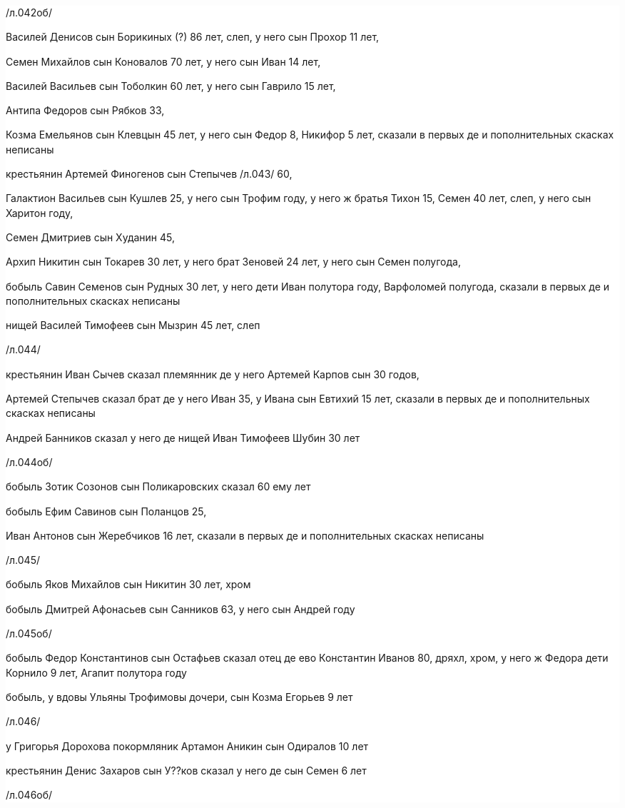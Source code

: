 /л.042об/ 

Василей Денисов сын Борикиных (?) 86 лет, слеп, у него сын Прохор 11 лет,

Семен Михайлов сын Коновалов 70 лет, у него сын Иван 14 лет,

Василей Васильев сын Тоболкин 60 лет, у него сын Гаврило 15 лет,

Антипа Федоров сын Рябков 33,

Козма Емельянов сын Клевцын 45 лет, у него сын Федор 8, Никифор 5 лет, сказали в первых де и пополнительных скасках неписаны

крестьянин Артемей Финогенов сын Степычев /л.043/ 60,

Галактион Васильев сын Кушлев 25, у него сын Трофим году, у него ж братья Тихон 15, Семен 40 лет, слеп, у него сын Харитон году,

Семен Дмитриев сын Худанин 45,

Архип Никитин сын Токарев 30 лет, у него брат Зеновей 24 лет, у него сын Семен полугода,

бобыль Савин Семенов сын Рудных 30 лет, у него дети Иван полутора году, Варфоломей полугода, сказали в первых де и пополнительных скасках неписаны

нищей Василей Тимофеев сын Мызрин 45 лет, слеп

/л.044/ 

крестьянин Иван Сычев сказал племянник де у него Артемей Карпов сын 30 годов,

Артемей Степычев сказал брат де у него Иван 35, у Ивана сын Евтихий 15 лет, сказали в первых де и пополнительных скасках неписаны

Андрей Банников сказал у него де нищей Иван Тимофеев Шубин 30 лет

/л.044об/ 

бобыль Зотик Созонов сын Поликаровских сказал 60 ему лет

бобыль Ефим Савинов сын Поланцов 25,

Иван Антонов сын Жеребчиков 16 лет, сказали в первых де и пополнительных скасках неписаны

/л.045/ 

бобыль Яков Михайлов сын Никитин 30 лет, хром

бобыль Дмитрей Афонасьев сын Санников 63, у него сын Андрей году

/л.045об/ 

бобыль Федор Константинов сын Остафьев сказал отец де ево Константин Иванов 80, дряхл, хром, у него ж Федора дети Корнило 9 лет, Агапит полутора году

бобыль, у вдовы Ульяны Трофимовы дочери, сын Козма Егорьев 9 лет

/л.046/ 

у Григорья Дорохова покормляник Артамон Аникин сын Одиралов 10 лет

крестьянин Денис Захаров сын У??ков сказал у него де сын Семен 6 лет

/л.046об/ 
